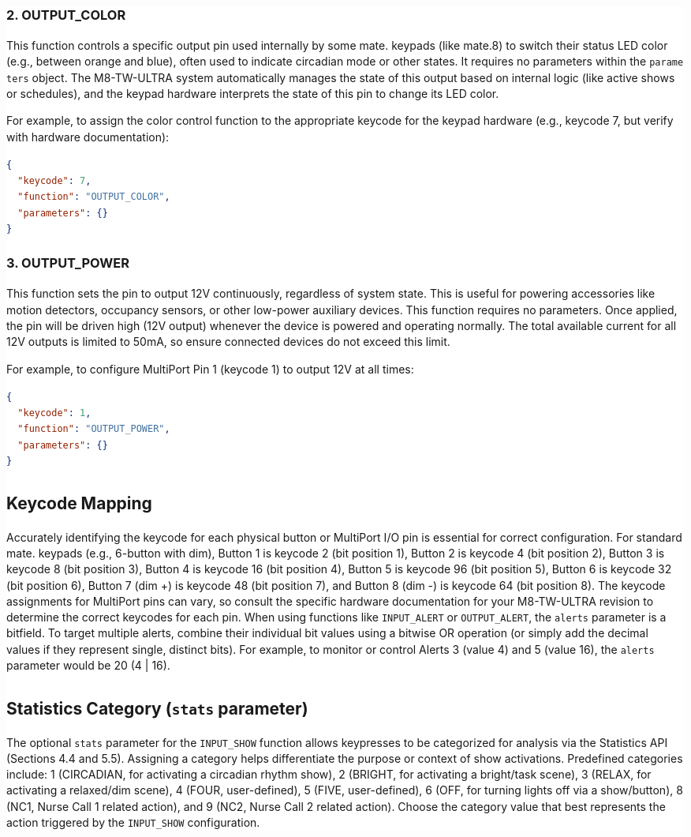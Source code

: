 ### 2. OUTPUT_COLOR

This function controls a specific output pin used internally by some mate. keypads (like mate.8) to switch their status LED color (e.g., between orange and blue), often used to indicate circadian mode or other states. It requires no parameters within the `parameters` object. The M8-TW-ULTRA system automatically manages the state of this output based on internal logic (like active shows or schedules), and the keypad hardware interprets the state of this pin to change its LED color.

For example, to assign the color control function to the appropriate keycode for the keypad hardware (e.g., keycode 7, but verify with hardware documentation):
```json
{
  "keycode": 7,
  "function": "OUTPUT_COLOR",
  "parameters": {}
}
```

### 3. OUTPUT_POWER

This function sets the pin to output 12V continuously, regardless of system state. This is useful for powering accessories like motion detectors, occupancy sensors, or other low-power auxiliary devices. This function requires no parameters. Once applied, the pin will be driven high (12V output) whenever the device is powered and operating normally. The total available current for all 12V outputs is limited to 50mA, so ensure connected devices do not exceed this limit.

For example, to configure MultiPort Pin 1 (keycode 1) to output 12V at all times:
```json
{
  "keycode": 1,
  "function": "OUTPUT_POWER",
  "parameters": {}
}
```

## Keycode Mapping

Accurately identifying the keycode for each physical button or MultiPort I/O pin is essential for correct configuration. For standard mate. keypads (e.g., 6-button with dim), Button 1 is keycode 2 (bit position 1), Button 2 is keycode 4 (bit position 2), Button 3 is keycode 8 (bit position 3), Button 4 is keycode 16 (bit position 4), Button 5 is keycode 96 (bit position 5), Button 6 is keycode 32 (bit position 6), Button 7 (dim +) is keycode 48 (bit position 7), and Button 8 (dim -) is keycode 64 (bit position 8). The keycode assignments for MultiPort pins can vary, so consult the specific hardware documentation for your M8-TW-ULTRA revision to determine the correct keycodes for each pin. When using functions like `INPUT_ALERT` or `OUTPUT_ALERT`, the `alerts` parameter is a bitfield. To target multiple alerts, combine their individual bit values using a bitwise OR operation (or simply add the decimal values if they represent single, distinct bits). For example, to monitor or control Alerts 3 (value 4) and 5 (value 16), the `alerts` parameter would be 20 (4 | 16).

## Statistics Category (`stats` parameter)

The optional `stats` parameter for the `INPUT_SHOW` function allows keypresses to be categorized for analysis via the Statistics API (Sections 4.4 and 5.5). Assigning a category helps differentiate the purpose or context of show activations. Predefined categories include: 1 (CIRCADIAN, for activating a circadian rhythm show), 2 (BRIGHT, for activating a bright/task scene), 3 (RELAX, for activating a relaxed/dim scene), 4 (FOUR, user-defined), 5 (FIVE, user-defined), 6 (OFF, for turning lights off via a show/button), 8 (NC1, Nurse Call 1 related action), and 9 (NC2, Nurse Call 2 related action). Choose the category value that best represents the action triggered by the `INPUT_SHOW` configuration.
